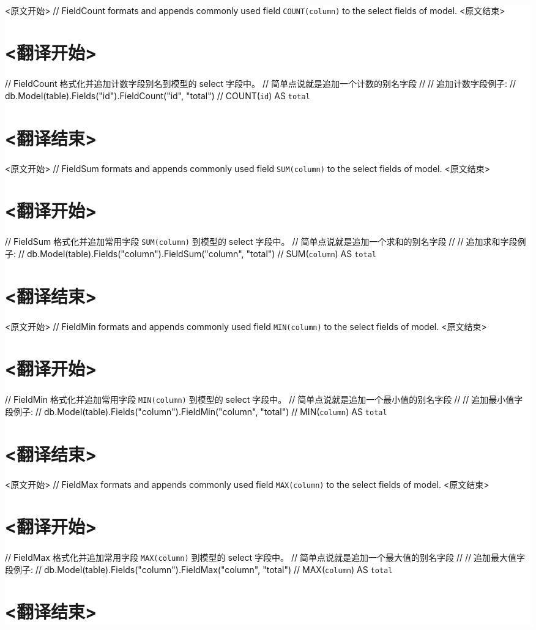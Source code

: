 
<原文开始>
// FieldCount formats and appends commonly used field `COUNT(column)` to the select fields of model.
<原文结束>

# <翻译开始>
// FieldCount 格式化并追加计数字段别名到模型的 select 字段中。
// 简单点说就是追加一个计数的别名字段
//
// 追加计数字段例子:
// db.Model(table).Fields("id").FieldCount("id", "total")  // COUNT(`id`) AS `total`
# <翻译结束>


<原文开始>
// FieldSum formats and appends commonly used field `SUM(column)` to the select fields of model.
<原文结束>

# <翻译开始>
// FieldSum 格式化并追加常用字段 `SUM(column)` 到模型的 select 字段中。
// 简单点说就是追加一个求和的别名字段
//
// 追加求和字段例子:
// db.Model(table).Fields("column").FieldSum("column", "total")  // SUM(`column`) AS `total`
# <翻译结束>


<原文开始>
// FieldMin formats and appends commonly used field `MIN(column)` to the select fields of model.
<原文结束>

# <翻译开始>
// FieldMin 格式化并追加常用字段 `MIN(column)` 到模型的 select 字段中。
// 简单点说就是追加一个最小值的别名字段
//
// 追加最小值字段例子:
// db.Model(table).Fields("column").FieldMin("column", "total")  // MIN(`column`) AS `total`
# <翻译结束>


<原文开始>
// FieldMax formats and appends commonly used field `MAX(column)` to the select fields of model.
<原文结束>

# <翻译开始>
// FieldMax 格式化并追加常用字段 `MAX(column)` 到模型的 select 字段中。
// 简单点说就是追加一个最大值的别名字段
//
// 追加最大值字段例子:
// db.Model(table).Fields("column").FieldMax("column", "total")  // MAX(`column`) AS `total`
# <翻译结束>
